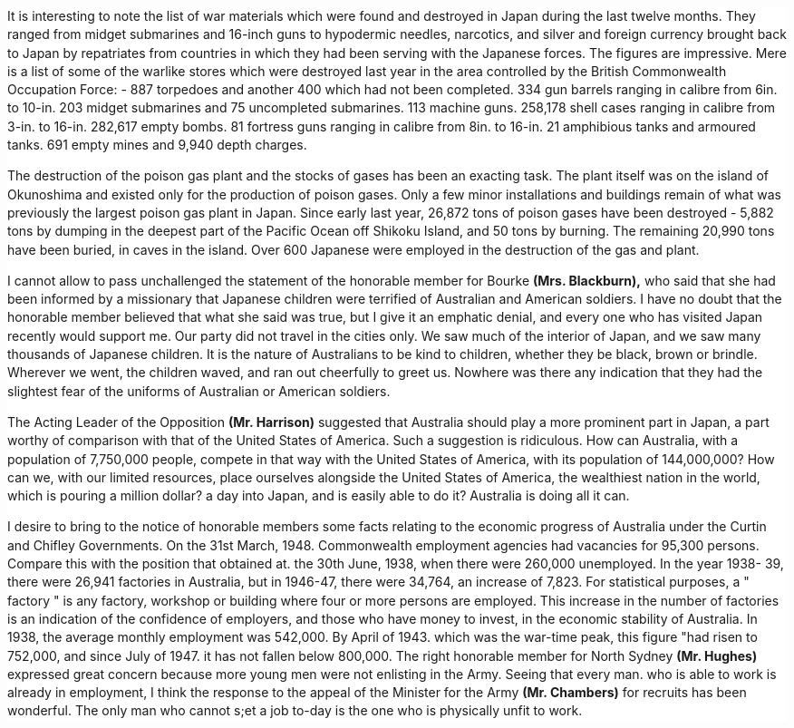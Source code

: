 It is interesting to note the list of war materials which were found and destroyed in Japan during the last twelve months. They ranged from midget submarines and 16-inch guns to hypodermic needles, narcotics, and silver and foreign currency brought back to Japan by repatriates from countries in which they had been serving with the Japanese forces. The figures are impressive. Mere is a list of some of the warlike stores which were destroyed last year in the area controlled by the British Commonwealth Occupation Force: - 887 torpedoes and another 400 which had not been completed. 334 gun barrels ranging in calibre from 6in. to 10-in. 203 midget submarines and 75 uncompleted submarines. 113 machine guns. 258,178 shell cases ranging in calibre from 3-in. to 16-in. 282,617 empty bombs. 81 fortress guns ranging in calibre from 8in. to 16-in. 21 amphibious tanks and armoured tanks. 691 empty mines and 9,940 depth charges. 

The destruction of the poison gas plant and the stocks of gases has been an exacting task. The plant itself was on the island of Okunoshima and existed only for the production of poison gases. Only a few minor installations and buildings remain of what was previously the largest poison gas plant in Japan. Since early last year, 26,872 tons of poison gases have been destroyed - 5,882 tons by dumping in the deepest part of the Pacific Ocean off Shikoku Island, and 50 tons by burning. The remaining 20,990 tons have been buried, in caves in the island. Over 600 Japanese were employed in the destruction of the gas and plant. 

I cannot allow to pass unchallenged the statement of the honorable member for Bourke  **(Mrs. Blackburn),**  who said that she had been informed by a missionary that Japanese children were terrified of Australian and American soldiers. I have no doubt that the honorable member believed that what she said was true, but I give it an emphatic denial, and every one who has visited Japan recently would support me. Our party did not travel in the cities only. We saw much of the interior of Japan, and we saw many thousands of Japanese children. It is the nature of Australians to be kind to children, whether they be black, brown or brindle. Wherever we went, the children waved, and ran out cheerfully to greet us. Nowhere was there any indication that they had the slightest fear of the uniforms of Australian or American soldiers. 

The Acting Leader of the Opposition  **(Mr. Harrison)**  suggested that Australia should play a more prominent part in Japan, a part worthy of comparison with that of the United States of America. Such a suggestion is ridiculous. How can Australia, with a population of 7,750,000 people, compete in that way with the United States of America, with its population of 144,000,000? How can we, with our limited resources, place ourselves alongside the United States of America, the wealthiest nation in the world, which is pouring a million dollar? a day into Japan, and is easily able to do it? Australia is doing all it can. 

I desire to bring to the notice of honorable members some facts relating to the economic progress of Australia under the Curtin and Chifley Governments. On the 31st March, 1948. Commonwealth employment agencies had vacancies for 95,300 persons. Compare this with the position that obtained at. the 30th June, 1938, when there were 260,000 unemployed. In the year 1938- 39, there were 26,941 factories in Australia, but in 1946-47, there were 34,764, an increase of 7,823. For statistical purposes, a " factory " is any factory, workshop or building where four or more persons are employed. This increase in the number of factories is an indication of the confidence of employers, and those who have money to invest, in the economic stability of Australia. In 1938, the average monthly employment was 542,000. By April of 1943. which was the war-time peak, this figure "had risen to 752,000, and since July of 1947. it has not fallen below 800,000. The right honorable member for North Sydney  **(Mr. Hughes)**  expressed great concern because more young men were not enlisting  in the Army. Seeing that every man. who is able to work is already in  employment,  I think the response to the appeal of the Minister for the Army  **(Mr. Chambers)**  for recruits has been wonderful. The only man who cannot s;et a job to-day is the one who is physically unfit to work. 
